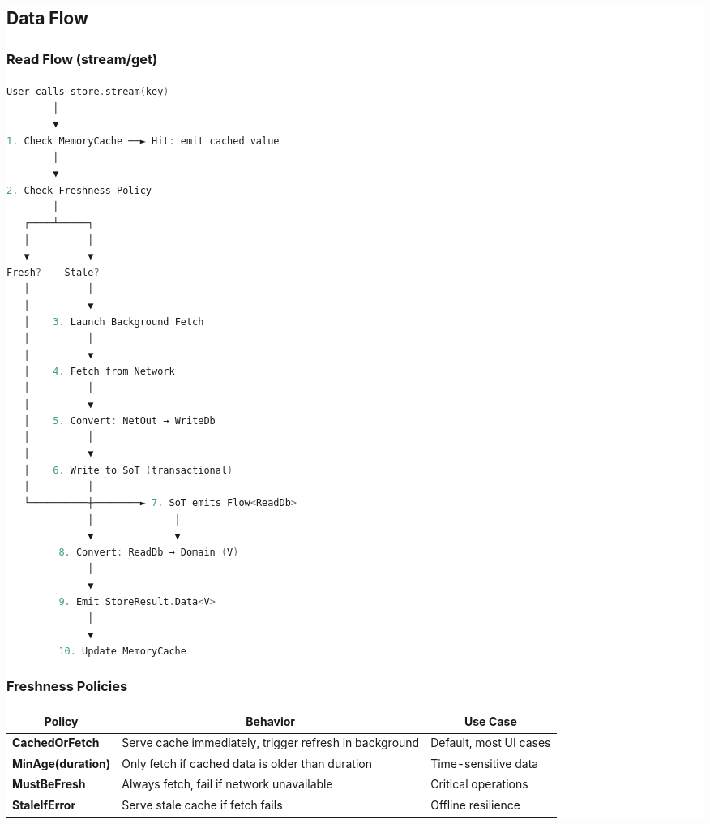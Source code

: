 
## Data Flow

### Read Flow (stream/get)

```kotlin
User calls store.stream(key)
        │
        ▼
1. Check MemoryCache ──► Hit: emit cached value
        │
        ▼
2. Check Freshness Policy
        │
   ┌────┴─────┐
   │          │
   ▼          ▼
Fresh?    Stale?
   │          │
   │          ▼
   │    3. Launch Background Fetch
   │          │
   │          ▼
   │    4. Fetch from Network
   │          │
   │          ▼
   │    5. Convert: NetOut → WriteDb
   │          │
   │          ▼
   │    6. Write to SoT (transactional)
   │          │
   └──────────┼────────► 7. SoT emits Flow<ReadDb>
              │              │
              ▼              ▼
         8. Convert: ReadDb → Domain (V)
              │
              ▼
         9. Emit StoreResult.Data<V>
              │
              ▼
         10. Update MemoryCache
```

### Freshness Policies

| Policy | Behavior | Use Case |
|--------|----------|----------|
| **CachedOrFetch** | Serve cache immediately, trigger refresh in background | Default, most UI cases |
| **MinAge(duration)** | Only fetch if cached data is older than duration | Time-sensitive data |
| **MustBeFresh** | Always fetch, fail if network unavailable | Critical operations |
| **StaleIfError** | Serve stale cache if fetch fails | Offline resilience |
